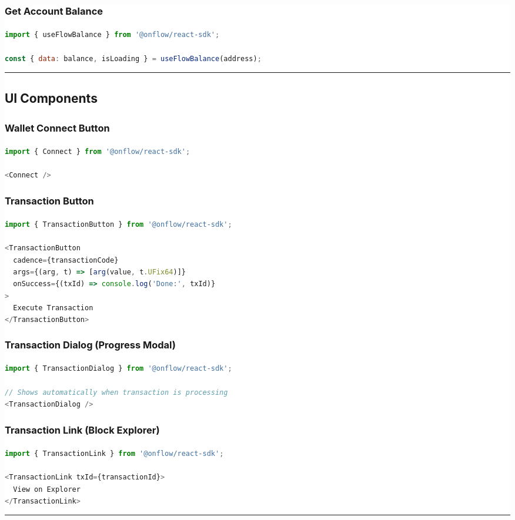 ### Get Account Balance

```javascript
import { useFlowBalance } from '@onflow/react-sdk';

const { data: balance, isLoading } = useFlowBalance(address);
```

---

## UI Components

### Wallet Connect Button

```javascript
import { Connect } from '@onflow/react-sdk';

<Connect />
```

### Transaction Button

```javascript
import { TransactionButton } from '@onflow/react-sdk';

<TransactionButton
  cadence={transactionCode}
  args={(arg, t) => [arg(value, t.UFix64)]}
  onSuccess={(txId) => console.log('Done:', txId)}
>
  Execute Transaction
</TransactionButton>
```

### Transaction Dialog (Progress Modal)

```javascript
import { TransactionDialog } from '@onflow/react-sdk';

// Shows automatically when transaction is processing
<TransactionDialog />
```

### Transaction Link (Block Explorer)

```javascript
import { TransactionLink } from '@onflow/react-sdk';

<TransactionLink txId={transactionId}>
  View on Explorer
</TransactionLink>
```

---
